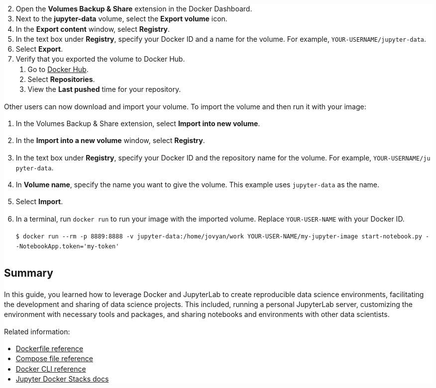 2. Open the **Volumes Backup & Share** extension in the Docker Dashboard.
3. Next to the **jupyter-data** volume, select the **Export volume** icon.
4. In the **Export content** window, select **Registry**.
5. In the text box under **Registry**, specify your Docker ID and a name for the
   volume. For example, `YOUR-USERNAME/jupyter-data`.
6. Select **Export**.
7. Verify that you exported the volume to Docker Hub.
   1. Go to [Docker Hub](https://hub.docker.com).
   2. Select **Repositories**.
   3. View the **Last pushed** time for your repository.

Other users can now download and import your volume. To import the volume and then run it with your image:

1. In the Volumes Backup & Share extension, select **Import into new volume**.
2. In the **Import into a new volume** window, select **Registry**.
3. In the text box under **Registry**, specify your Docker ID and the repository
   name for the volume. For example, `YOUR-USERNAME/jupyter-data`.
4. In **Volume name**, specify the name you want to give the
   volume. This example uses `jupyter-data` as the name.
5. Select **Import**.
6. In a terminal, run `docker run` to run your image with the imported volume.
   Replace `YOUR-USER-NAME` with your Docker ID.

   ```console
   $ docker run --rm -p 8889:8888 -v jupyter-data:/home/jovyan/work YOUR-USER-NAME/my-jupyter-image start-notebook.py --NotebookApp.token='my-token'
   ```

## Summary

In this guide, you learned how to leverage Docker and JupyterLab to create
reproducible data science environments, facilitating the development and sharing
of data science projects. This included, running a personal JupyterLab server,
customizing the environment with necessary tools and packages, and sharing
notebooks and environments with other data scientists.

Related information:

- [Dockerfile reference](/reference/dockerfile/)
- [Compose file reference](/reference/compose-file/)
- [Docker CLI reference](reference/cli/docker/)
- [Jupyter Docker Stacks docs](https://jupyter-docker-stacks.readthedocs.io/en/latest/)
